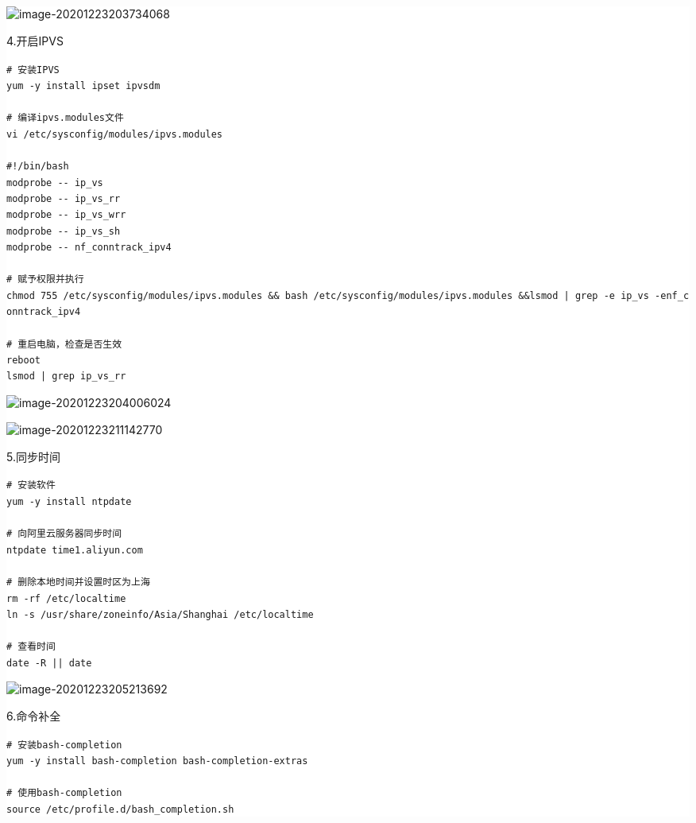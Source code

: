 ![image-20201223203734068](https://gitee.com/itzlg/mypictures/raw/master/img/image-20201223203734068.png)

4.开启IPVS

```shell
# 安装IPVS
yum -y install ipset ipvsdm

# 编译ipvs.modules文件
vi /etc/sysconfig/modules/ipvs.modules

#!/bin/bash
modprobe -- ip_vs
modprobe -- ip_vs_rr
modprobe -- ip_vs_wrr
modprobe -- ip_vs_sh
modprobe -- nf_conntrack_ipv4

# 赋予权限并执行
chmod 755 /etc/sysconfig/modules/ipvs.modules && bash /etc/sysconfig/modules/ipvs.modules &&lsmod | grep -e ip_vs -enf_conntrack_ipv4

# 重启电脑，检查是否生效
reboot
lsmod | grep ip_vs_rr
```

![image-20201223204006024](https://gitee.com/itzlg/mypictures/raw/master/img/image-20201223204006024.png)

![image-20201223211142770](https://gitee.com/itzlg/mypictures/raw/master/img/image-20201223211142770.png)

5.同步时间

```shell
# 安装软件
yum -y install ntpdate

# 向阿里云服务器同步时间
ntpdate time1.aliyun.com

# 删除本地时间并设置时区为上海
rm -rf /etc/localtime
ln -s /usr/share/zoneinfo/Asia/Shanghai /etc/localtime

# 查看时间
date -R || date
```

![image-20201223205213692](https://gitee.com/itzlg/mypictures/raw/master/img/image-20201223205213692.png)

6.命令补全

```shell
# 安装bash-completion
yum -y install bash-completion bash-completion-extras

# 使用bash-completion
source /etc/profile.d/bash_completion.sh
```
